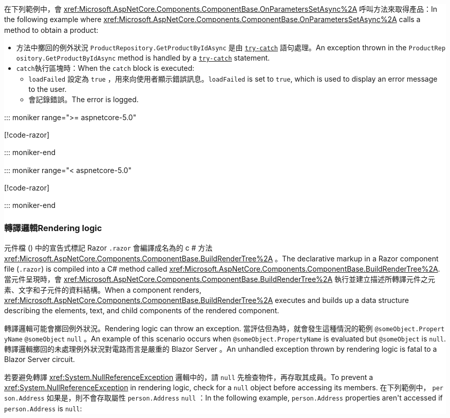 <span data-ttu-id="9fac3-310">在下列範例中，會 <xref:Microsoft.AspNetCore.Components.ComponentBase.OnParametersSetAsync%2A> 呼叫方法來取得產品：</span><span class="sxs-lookup"><span data-stu-id="9fac3-310">In the following example where <xref:Microsoft.AspNetCore.Components.ComponentBase.OnParametersSetAsync%2A> calls a method to obtain a product:</span></span>

* <span data-ttu-id="9fac3-311">方法中擲回的例外狀況 `ProductRepository.GetProductByIdAsync` 是由 [`try-catch`](/dotnet/csharp/language-reference/keywords/try-catch) 語句處理。</span><span class="sxs-lookup"><span data-stu-id="9fac3-311">An exception thrown in the `ProductRepository.GetProductByIdAsync` method is handled by a [`try-catch`](/dotnet/csharp/language-reference/keywords/try-catch) statement.</span></span>
* <span data-ttu-id="9fac3-312">`catch`執行區塊時：</span><span class="sxs-lookup"><span data-stu-id="9fac3-312">When the `catch` block is executed:</span></span>
  * <span data-ttu-id="9fac3-313">`loadFailed` 設定為 `true` ，用來向使用者顯示錯誤訊息。</span><span class="sxs-lookup"><span data-stu-id="9fac3-313">`loadFailed` is set to `true`, which is used to display an error message to the user.</span></span>
  * <span data-ttu-id="9fac3-314">會記錄錯誤。</span><span class="sxs-lookup"><span data-stu-id="9fac3-314">The error is logged.</span></span>

::: moniker range=">= aspnetcore-5.0"

[!code-razor[](~/blazor/common/samples/5.x/BlazorSample_Server/Pages/handle-errors/ProductDetails.razor?name=snippet&highlight=11,27-39)]

::: moniker-end

::: moniker range="< aspnetcore-5.0"

[!code-razor[](~/blazor/common/samples/3.x/BlazorSample_Server/Pages/handle-errors/ProductDetails.razor?name=snippet&highlight=11,27-39)]

::: moniker-end

<h3 id="rendering-logic-server"><span data-ttu-id="9fac3-315">轉譯邏輯</span><span class="sxs-lookup"><span data-stu-id="9fac3-315">Rendering logic</span></span></h3>

<span data-ttu-id="9fac3-316">元件檔 () 中的宣告式標記 Razor `.razor` 會編譯成名為的 c # 方法 <xref:Microsoft.AspNetCore.Components.ComponentBase.BuildRenderTree%2A> 。</span><span class="sxs-lookup"><span data-stu-id="9fac3-316">The declarative markup in a Razor component file (`.razor`) is compiled into a C# method called <xref:Microsoft.AspNetCore.Components.ComponentBase.BuildRenderTree%2A>.</span></span> <span data-ttu-id="9fac3-317">當元件呈現時，會 <xref:Microsoft.AspNetCore.Components.ComponentBase.BuildRenderTree%2A> 執行並建立描述所轉譯元件之元素、文字和子元件的資料結構。</span><span class="sxs-lookup"><span data-stu-id="9fac3-317">When a component renders, <xref:Microsoft.AspNetCore.Components.ComponentBase.BuildRenderTree%2A> executes and builds up a data structure describing the elements, text, and child components of the rendered component.</span></span>

<span data-ttu-id="9fac3-318">轉譯邏輯可能會擲回例外狀況。</span><span class="sxs-lookup"><span data-stu-id="9fac3-318">Rendering logic can throw an exception.</span></span> <span data-ttu-id="9fac3-319">當評估但為時，就會發生這種情況的範例 `@someObject.PropertyName` `@someObject` `null` 。</span><span class="sxs-lookup"><span data-stu-id="9fac3-319">An example of this scenario occurs when `@someObject.PropertyName` is evaluated but `@someObject` is `null`.</span></span> <span data-ttu-id="9fac3-320">轉譯邏輯擲回的未處理例外狀況對電路而言是嚴重的 Blazor Server 。</span><span class="sxs-lookup"><span data-stu-id="9fac3-320">An unhandled exception thrown by rendering logic is fatal to a Blazor Server circuit.</span></span>

<span data-ttu-id="9fac3-321">若要避免轉譯 <xref:System.NullReferenceException> 邏輯中的，請 `null` 先檢查物件，再存取其成員。</span><span class="sxs-lookup"><span data-stu-id="9fac3-321">To prevent a <xref:System.NullReferenceException> in rendering logic, check for a `null` object before accessing its members.</span></span> <span data-ttu-id="9fac3-322">在下列範例中， `person.Address` 如果是，則不會存取屬性 `person.Address` `null` ：</span><span class="sxs-lookup"><span data-stu-id="9fac3-322">In the following example, `person.Address` properties aren't accessed if `person.Address` is `null`:</span></span>
